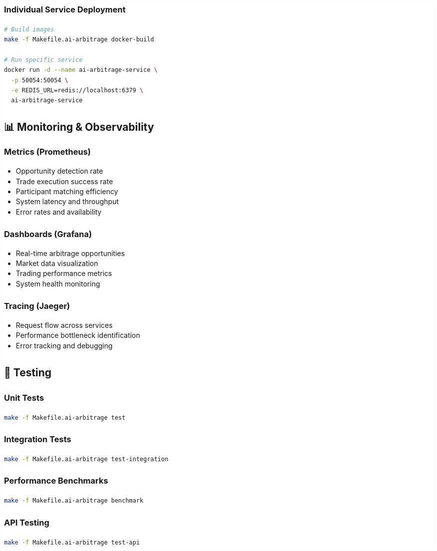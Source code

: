 ### Individual Service Deployment
```bash
# Build images
make -f Makefile.ai-arbitrage docker-build

# Run specific service
docker run -d --name ai-arbitrage-service \
  -p 50054:50054 \
  -e REDIS_URL=redis://localhost:6379 \
  ai-arbitrage-service
```

## 📊 Monitoring & Observability

### Metrics (Prometheus)
- Opportunity detection rate
- Trade execution success rate
- Participant matching efficiency
- System latency and throughput
- Error rates and availability

### Dashboards (Grafana)
- Real-time arbitrage opportunities
- Market data visualization
- Trading performance metrics
- System health monitoring

### Tracing (Jaeger)
- Request flow across services
- Performance bottleneck identification
- Error tracking and debugging

## 🧪 Testing

### Unit Tests
```bash
make -f Makefile.ai-arbitrage test
```

### Integration Tests
```bash
make -f Makefile.ai-arbitrage test-integration
```

### Performance Benchmarks
```bash
make -f Makefile.ai-arbitrage benchmark
```

### API Testing
```bash
make -f Makefile.ai-arbitrage test-api
```

